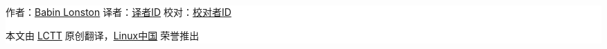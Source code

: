 作者：[Babin Lonston][a]
译者：[译者ID](https://github.com/译者ID)
校对：[校对者ID](https://github.com/校对者ID)

本文由 [LCTT](https://github.com/LCTT/TranslateProject) 原创翻译，[Linux中国](http://linux.cn/) 荣誉推出

[a]:http://www.tecmint.com/author/babinlonston/
[1]:http://www.tecmint.com/create-lvm-storage-in-linux/
[2]:http://www.tecmint.com/extend-and-reduce-lvms-in-linux/
[3]:http://www.tecmint.com/take-snapshot-of-logical-volume-and-restore-in-lvm/